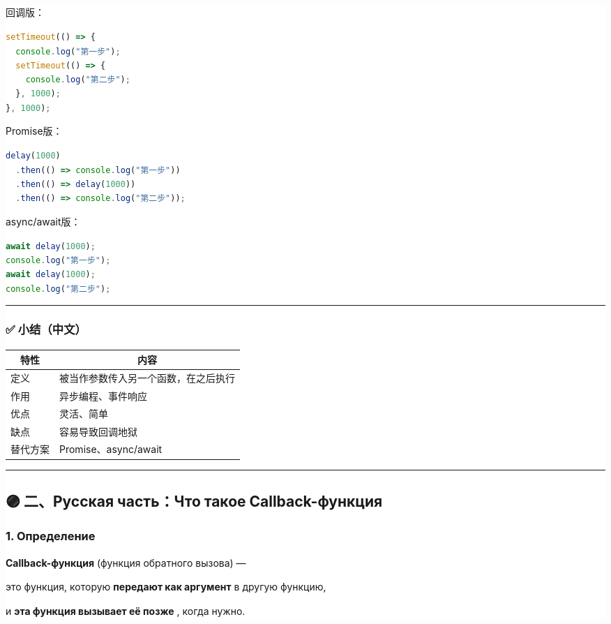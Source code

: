 回调版：

```js
setTimeout(() => {
  console.log("第一步");
  setTimeout(() => {
    console.log("第二步");
  }, 1000);
}, 1000);
```

Promise版：

```js
delay(1000)
  .then(() => console.log("第一步"))
  .then(() => delay(1000))
  .then(() => console.log("第二步"));
```

async/await版：

```js
await delay(1000);
console.log("第一步");
await delay(1000);
console.log("第二步");
```

---

### ✅ 小结（中文）

| 特性     | 内容                                 |
| -------- | ------------------------------------ |
| 定义     | 被当作参数传入另一个函数，在之后执行 |
| 作用     | 异步编程、事件响应                   |
| 优点     | 灵活、简单                           |
| 缺点     | 容易导致回调地狱                     |
| 替代方案 | Promise、async/await                 |

---

## 🟣 二、Русская часть：Что такое Callback-функция

### 1. Определение

**Callback-функция** (функция обратного вызова) —

это функция, которую **передают как аргумент** в другую функцию,

и  **эта функция вызывает её позже** , когда нужно.
